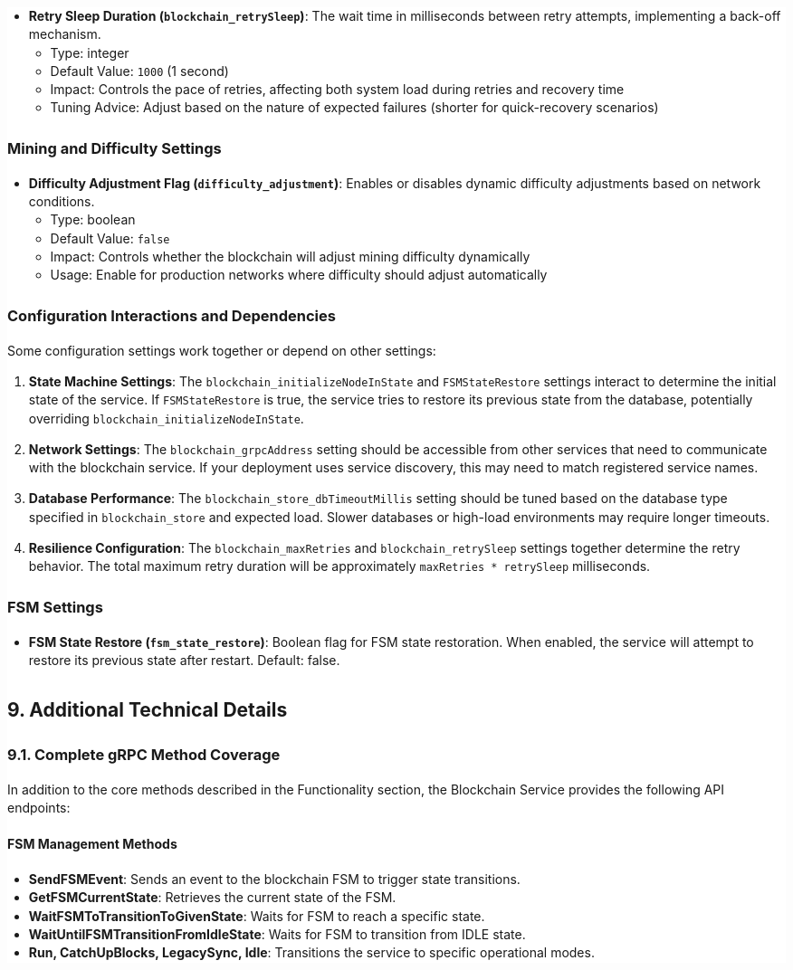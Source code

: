 - **Retry Sleep Duration (`blockchain_retrySleep`)**: The wait time in milliseconds between retry attempts, implementing a back-off mechanism.
  - Type: integer
  - Default Value: `1000` (1 second)
  - Impact: Controls the pace of retries, affecting both system load during retries and recovery time
  - Tuning Advice: Adjust based on the nature of expected failures (shorter for quick-recovery scenarios)

### Mining and Difficulty Settings

- **Difficulty Adjustment Flag (`difficulty_adjustment`)**: Enables or disables dynamic difficulty adjustments based on network conditions.
  - Type: boolean
  - Default Value: `false`
  - Impact: Controls whether the blockchain will adjust mining difficulty dynamically
  - Usage: Enable for production networks where difficulty should adjust automatically

### Configuration Interactions and Dependencies

Some configuration settings work together or depend on other settings:

1. **State Machine Settings**: The `blockchain_initializeNodeInState` and `FSMStateRestore` settings interact to determine the initial state of the service. If `FSMStateRestore` is true, the service tries to restore its previous state from the database, potentially overriding `blockchain_initializeNodeInState`.

2. **Network Settings**: The `blockchain_grpcAddress` setting should be accessible from other services that need to communicate with the blockchain service. If your deployment uses service discovery, this may need to match registered service names.

3. **Database Performance**: The `blockchain_store_dbTimeoutMillis` setting should be tuned based on the database type specified in `blockchain_store` and expected load. Slower databases or high-load environments may require longer timeouts.

4. **Resilience Configuration**: The `blockchain_maxRetries` and `blockchain_retrySleep` settings together determine the retry behavior. The total maximum retry duration will be approximately `maxRetries * retrySleep` milliseconds.

### FSM Settings
- **FSM State Restore (`fsm_state_restore`)**: Boolean flag for FSM state restoration. When enabled, the service will attempt to restore its previous state after restart. Default: false.

## 9. Additional Technical Details

### 9.1. Complete gRPC Method Coverage

In addition to the core methods described in the Functionality section, the Blockchain Service provides the following API endpoints:

#### FSM Management Methods
- **SendFSMEvent**: Sends an event to the blockchain FSM to trigger state transitions.
- **GetFSMCurrentState**: Retrieves the current state of the FSM.
- **WaitFSMToTransitionToGivenState**: Waits for FSM to reach a specific state.
- **WaitUntilFSMTransitionFromIdleState**: Waits for FSM to transition from IDLE state.
- **Run, CatchUpBlocks, LegacySync, Idle**: Transitions the service to specific operational modes.
